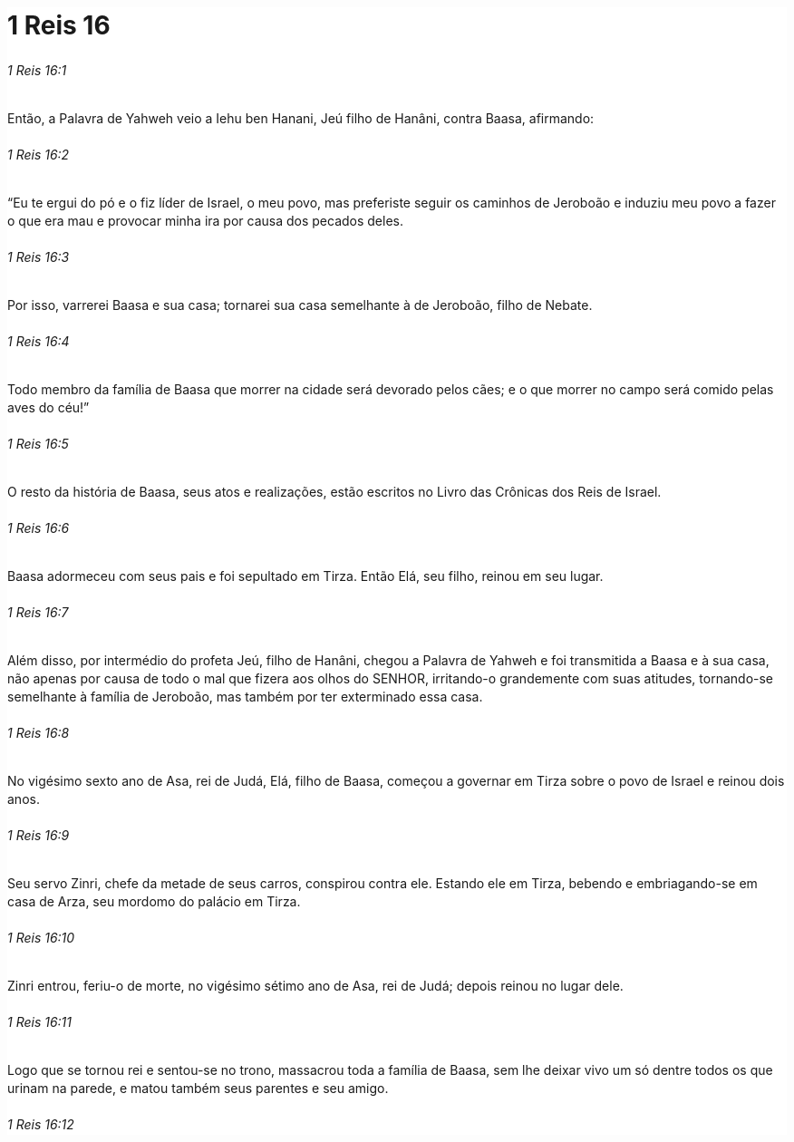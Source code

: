 # 1 Reis 16

###### 1 Reis 16:1

Então, a Palavra de Yahweh veio a Iehu ben Hanani, Jeú filho de Hanâni, contra Baasa, afirmando:

###### 1 Reis 16:2

“Eu te ergui do pó e o fiz líder de Israel, o meu povo, mas preferiste seguir os caminhos de Jeroboão e induziu meu povo a fazer o que era mau e provocar minha ira por causa dos pecados deles.

###### 1 Reis 16:3

Por isso, varrerei Baasa e sua casa; tornarei sua casa semelhante à de Jeroboão, filho de Nebate.

###### 1 Reis 16:4

Todo membro da família de Baasa que morrer na cidade será devorado pelos cães; e o que morrer no campo será comido pelas aves do céu!”

###### 1 Reis 16:5

O resto da história de Baasa, seus atos e realizações, estão escritos no Livro das Crônicas dos Reis de Israel.

###### 1 Reis 16:6

Baasa adormeceu com seus pais e foi sepultado em Tirza. Então Elá, seu filho, reinou em seu lugar.

###### 1 Reis 16:7

Além disso, por intermédio do profeta Jeú, filho de Hanâni, chegou a Palavra de Yahweh e foi transmitida a Baasa e à sua casa, não apenas por causa de todo o mal que fizera aos olhos do SENHOR, irritando-o grandemente com suas atitudes, tornando-se semelhante à família de Jeroboão, mas também por ter exterminado essa casa.

###### 1 Reis 16:8

No vigésimo sexto ano de Asa, rei de Judá, Elá, filho de Baasa, começou a governar em Tirza sobre o povo de Israel e reinou dois anos.

###### 1 Reis 16:9

Seu servo Zinri, chefe da metade de seus carros, conspirou contra ele. Estando ele em Tirza, bebendo e embriagando-se em casa de Arza, seu mordomo do palácio em Tirza.

###### 1 Reis 16:10

Zinri entrou, feriu-o de morte, no vigésimo sétimo ano de Asa, rei de Judá; depois reinou no lugar dele.

###### 1 Reis 16:11

Logo que se tornou rei e sentou-se no trono, massacrou toda a família de Baasa, sem lhe deixar vivo um só dentre todos os que urinam na parede, e matou também seus parentes e seu amigo.

###### 1 Reis 16:12
